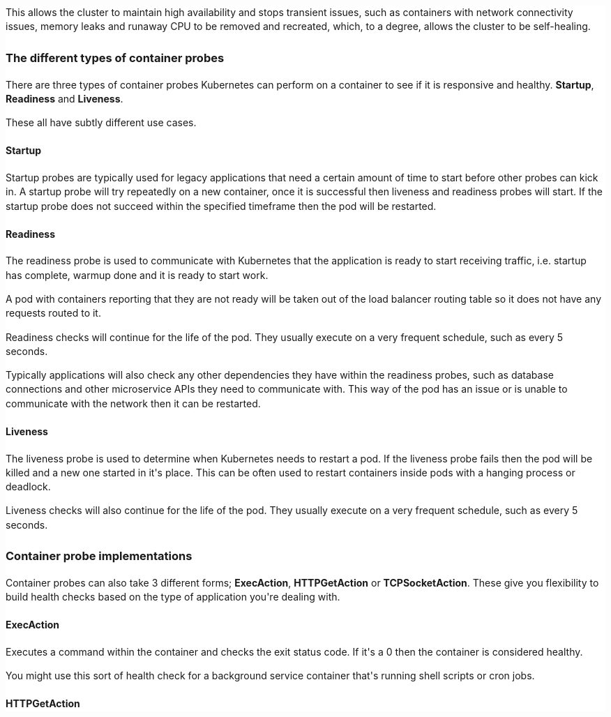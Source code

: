 This allows the cluster to maintain high availability and stops transient issues, such as containers with network connectivity issues, memory leaks and runaway CPU to be removed and recreated, which, to a degree, allows the cluster to be self-healing.

### The different types of container probes

There are three types of container probes Kubernetes can perform on a container to see if it is responsive and healthy. **Startup**, **Readiness** and **Liveness**.

These all have subtly different use cases.

#### Startup

Startup probes are typically used for legacy applications that need a certain amount of time to start before other probes can kick in. A startup probe will try repeatedly on a new container, once it is successful then liveness and readiness probes will start. If the startup probe does not succeed within the specified timeframe then the pod will be restarted.

#### Readiness

The readiness probe is used to communicate with Kubernetes that the application is ready to start receiving traffic, i.e. startup has complete, warmup done and it is ready to start work.

A pod with containers reporting that they are not ready will be taken out of the load balancer routing table so it does not have any requests routed to it.

Readiness checks will continue for the life of the pod. They usually execute on a very frequent schedule, such as every 5 seconds.

Typically applications will also check any other dependencies they have within the readiness probes, such as database connections and other microservice APIs they need to communicate with. This way of the pod has an issue or is unable to communicate with the network then it can be restarted.

#### Liveness

The liveness probe is used to determine when Kubernetes needs to restart a pod. If the liveness probe fails then the pod will be killed and a new one started in it's place. This can be often used to restart containers inside pods with a hanging process or deadlock.

Liveness checks will also continue for the life of the pod. They usually execute on a very frequent schedule, such as every 5 seconds.

### Container probe implementations

Container probes can also take 3 different forms; **ExecAction**, **HTTPGetAction** or **TCPSocketAction**. These give you flexibility to build health checks based on the type of application you're dealing with.

#### ExecAction

Executes a command within the container and checks the exit status code. If it's a 0 then the container is considered healthy.

You might use this sort of health check for a background service container that's running shell scripts or cron jobs.

#### HTTPGetAction
